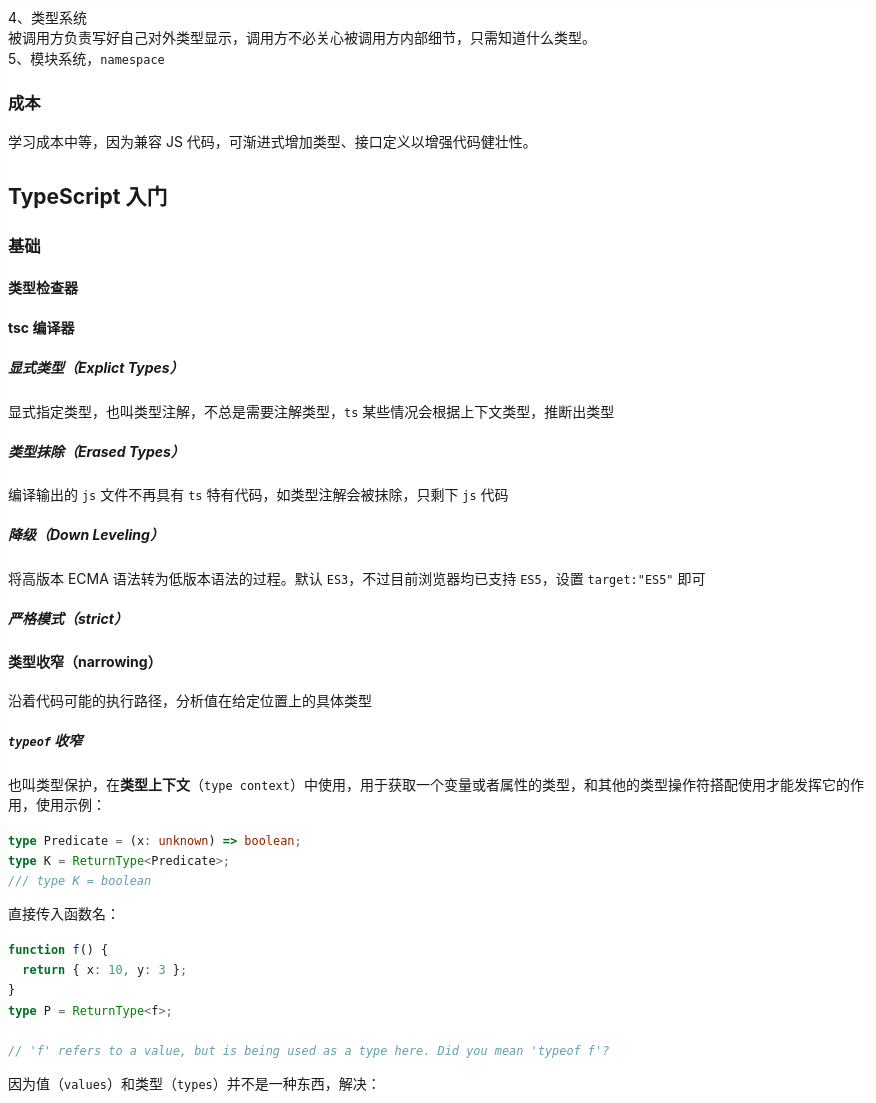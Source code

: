 4、类型系统  
被调用方负责写好自己对外类型显示，调用方不必关心被调用方内部细节，只需知道什么类型。  
5、模块系统，`namespace`

### 成本

学习成本中等，因为兼容 JS 代码，可渐进式增加类型、接口定义以增强代码健壮性。

## TypeScript 入门

### 基础

#### 类型检查器

#### tsc 编译器

##### 显式类型（Explict Types）  

显式指定类型，也叫类型注解，不总是需要注解类型，`ts` 某些情况会根据上下文类型，推断出类型

##### 类型抹除（Erased Types）

编译输出的 `js` 文件不再具有 `ts` 特有代码，如类型注解会被抹除，只剩下 `js` 代码

##### 降级（Down Leveling）

将高版本 ECMA 语法转为低版本语法的过程。默认 `ES3`，不过目前浏览器均已支持 `ES5`，设置 `target:"ES5"` 即可

##### 严格模式（strict）

#### 类型收窄（narrowing）

沿着代码可能的执行路径，分析值在给定位置上的具体类型

##### `typeof` 收窄

也叫类型保护，在**类型上下文**（`type context`）中使用，用于获取一个变量或者属性的类型，和其他的类型操作符搭配使用才能发挥它的作用，使用示例：

```ts
type Predicate = (x: unknown) => boolean;
type K = ReturnType<Predicate>;
/// type K = boolean
```

直接传入函数名：

```ts
function f() {
  return { x: 10, y: 3 };
}
type P = ReturnType<f>;

// 'f' refers to a value, but is being used as a type here. Did you mean 'typeof f'?
```

因为值（`values`）和类型（`types`）并不是一种东西，解决：
